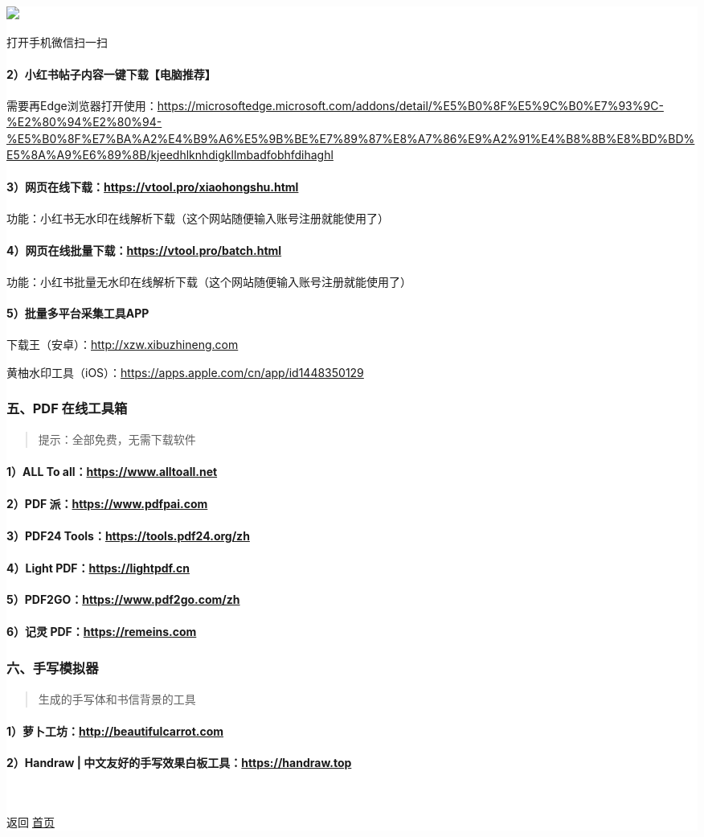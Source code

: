 ![](https://static.xiaobot.net/file/2024-06-28/291195/b092b7c24c14df144d1aca21ae0d09fe.png)

打开手机微信扫一扫

#### 2）小红书帖子内容一键下载【电脑推荐】

需要再Edge浏览器打开使用：<https://microsoftedge.microsoft.com/addons/detail/%E5%B0%8F%E5%9C%B0%E7%93%9C-%E2%80%94%E2%80%94-%E5%B0%8F%E7%BA%A2%E4%B9%A6%E5%9B%BE%E7%89%87%E8%A7%86%E9%A2%91%E4%B8%8B%E8%BD%BD%E5%8A%A9%E6%89%8B/kjeedhlknhdigkllmbadfobhfdihaghl>

#### 3）网页在线下载：<https://vtool.pro/xiaohongshu.html>

功能：小红书无水印在线解析下载（这个网站随便输入账号注册就能使用了）

#### 4）网页在线批量下载：<https://vtool.pro/batch.html>

功能：小红书批量无水印在线解析下载（这个网站随便输入账号注册就能使用了）

#### 5）批量多平台采集工具APP

下载王（安卓）：<http://xzw.xibuzhineng.com>

黄柚水印工具（iOS）：<https://apps.apple.com/cn/app/id1448350129>

### 五、PDF 在线工具箱

> 提示：全部免费，无需下载软件

#### 1）ALL To all：<https://www.alltoall.net>

#### **2）PDF 派：**<https://www.pdfpai.com>

#### 3）PDF24 Tools：<https://tools.pdf24.org/zh>

#### 4）Light PDF：<https://lightpdf.cn>

#### 5）PDF2GO：<https://www.pdf2go.com/zh>

#### 6）记灵 PDF：<https://remeins.com>

### 六、手写模拟器

> 生成的手写体和书信背景的工具

#### 1）萝卜工坊：<http://beautifulcarrot.com>

#### 2）Handraw | 中文友好的手写效果白板工具：<https://handraw.top>


<a href="https://github.com/Reno9527/awesome-xiaobot" style="color: white; text-decoration: none;">awesome-xiaobot</a>

返回 [首页](../README.md)
